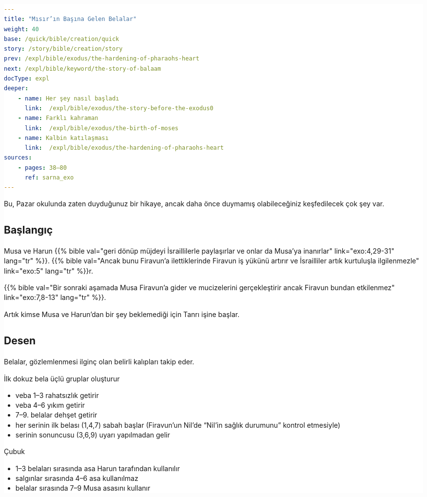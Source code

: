 ```yaml
---
title: "Mısır’ın Başına Gelen Belalar"
weight: 40
base: /quick/bible/creation/quick
story: /story/bible/creation/story
prev: /expl/bible/exodus/the-hardening-of-pharaohs-heart
next: /expl/bible/keyword/the-story-of-balaam
docType: expl
deeper:
    - name: Her şey nasıl başladı
      link:  /expl/bible/exodus/the-story-before-the-exodus0
    - name: Farklı kahraman
      link:  /expl/bible/exodus/the-birth-of-moses
    - name: Kalbin katılaşması
      link:  /expl/bible/exodus/the-hardening-of-pharaohs-heart
sources:
    - pages: 38–80
      ref: sarna_exo
---
```


Bu, Pazar okulunda zaten duyduğunuz bir hikaye, ancak daha önce duymamış olabileceğiniz keşfedilecek çok şey var.

## Başlangıç

<a name="52f7"></a>
Musa ve Harun {{% bible val="geri dönüp müjdeyi İsraillilerle paylaşırlar ve onlar da Musa’ya inanırlar" link="exo:4,29-31" lang="tr" %}}. {{% bible val="Ancak bunu Firavun’a ilettiklerinde Firavun iş yükünü artırır ve İsrailliler artık kurtuluşla ilgilenmezle" link="exo:5" lang="tr" %}}r.

{{% bible val="Bir sonraki aşamada Musa Firavun’a gider ve mucizelerini gerçekleştirir ancak Firavun bundan etkilenmez" link="exo:7,8-13" lang="tr" %}}.

Artık kimse Musa ve Harun’dan bir şey beklemediği için Tanrı işine başlar.

## Desen

<a name="2fad"></a>
Belalar, gözlemlenmesi ilginç olan belirli kalıpları takip eder.

İlk dokuz bela üçlü gruplar oluşturur

- veba 1–3 rahatsızlık getirir
- veba 4–6 yıkım getirir
- 7–9. belalar dehşet getirir
- her serinin ilk belası (1,4,7) sabah başlar (Firavun’un Nil’de “Nil’in sağlık durumunu” kontrol etmesiyle)
- serinin sonuncusu (3,6,9) uyarı yapılmadan gelir

Çubuk

- 1–3 belaları sırasında asa Harun tarafından kullanılır
- salgınlar sırasında 4–6 asa kullanılmaz
- belalar sırasında 7–9 Musa asasını kullanır
